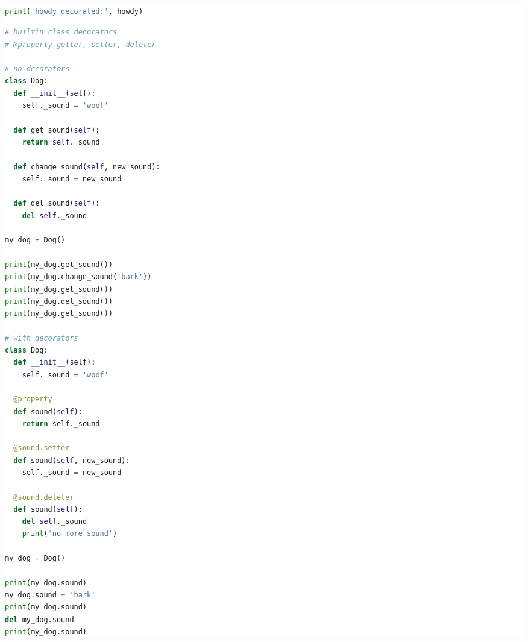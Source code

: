 ```py
print('howdy decorated:', howdy)
```

```py
# builtin class decorators
# @property getter, setter, deleter

# no decorators
class Dog:
  def __init__(self):
    self._sound = 'woof'

  def get_sound(self):
    return self._sound

  def change_sound(self, new_sound):
    self._sound = new_sound

  def del_sound(self):
    del self._sound

my_dog = Dog()

print(my_dog.get_sound())
print(my_dog.change_sound('bark'))
print(my_dog.get_sound())
print(my_dog.del_sound())
print(my_dog.get_sound())

# with decorators
class Dog:
  def __init__(self):
    self._sound = 'woof'

  @property
  def sound(self):
    return self._sound

  @sound.setter
  def sound(self, new_sound):
    self._sound = new_sound

  @sound.deleter
  def sound(self):
    del self._sound
    print('no more sound')

my_dog = Dog()

print(my_dog.sound)
my_dog.sound = 'bark'
print(my_dog.sound)
del my_dog.sound
print(my_dog.sound)

```
